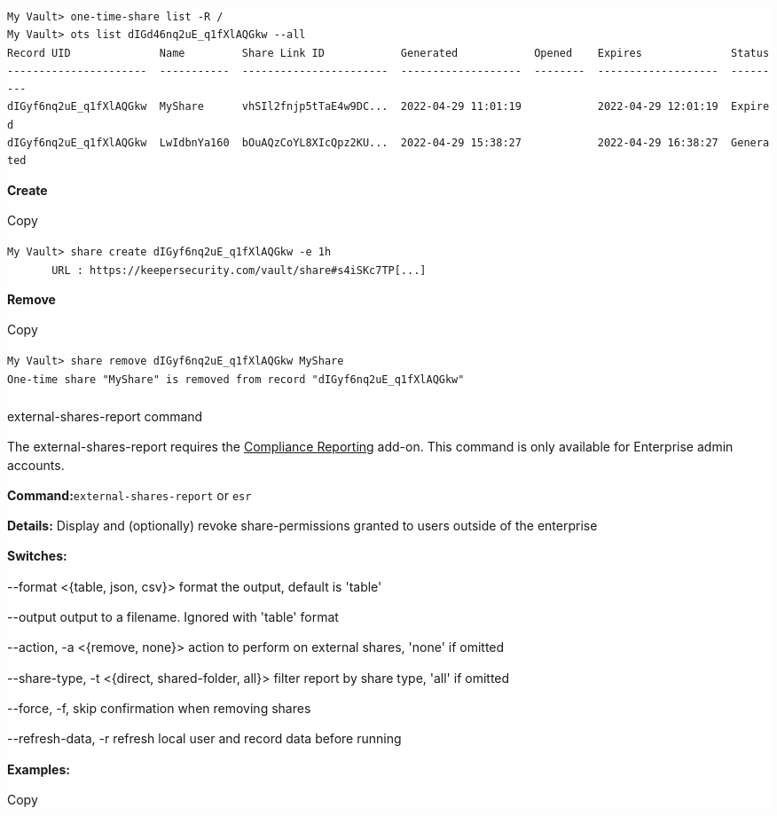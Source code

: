     
    
    My Vault> one-time-share list -R /
    My Vault> ots list dIGd46nq2uE_q1fXlAQGkw --all
    Record UID              Name         Share Link ID            Generated            Opened    Expires              Status
    ----------------------  -----------  -----------------------  -------------------  --------  -------------------  ---------
    dIGyf6nq2uE_q1fXlAQGkw  MyShare      vhSIl2fnjp5tTaE4w9DC...  2022-04-29 11:01:19            2022-04-29 12:01:19  Expired
    dIGyf6nq2uE_q1fXlAQGkw  LwIdbnYa160  bOuAQzCoYL8XIcQpz2KU...  2022-04-29 15:38:27            2022-04-29 16:38:27  Generated

**Create**

Copy

    
    
    My Vault> share create dIGyf6nq2uE_q1fXlAQGkw -e 1h
           URL : https://keepersecurity.com/vault/share#s4iSKc7TP[...]

**Remove**

Copy

    
    
    My Vault> share remove dIGyf6nq2uE_q1fXlAQGkw MyShare
    One-time share "MyShare" is removed from record "dIGyf6nq2uE_q1fXlAQGkw"

###

external-shares-report command

The external-shares-report requires the [Compliance
Reporting](https://docs.keeper.io/enterprise-guide/compliance-reports) add-on.
This command is only available for Enterprise admin accounts.

**Command:**`external-shares-report` or `esr`

**Details:** Display and (optionally) revoke share-permissions granted to
users outside of the enterprise

**Switches:**

\--format <{table, json, csv}> format the output, default is 'table'

\--output <FILENAME> output to a filename. Ignored with 'table' format

\--action, -a <{remove, none}> action to perform on external shares, 'none' if
omitted

\--share-type, -t <{direct, shared-folder, all}> filter report by share type,
'all' if omitted

\--force, -f, skip confirmation when removing shares

\--refresh-data, -r refresh local user and record data before running

**Examples:**

Copy
